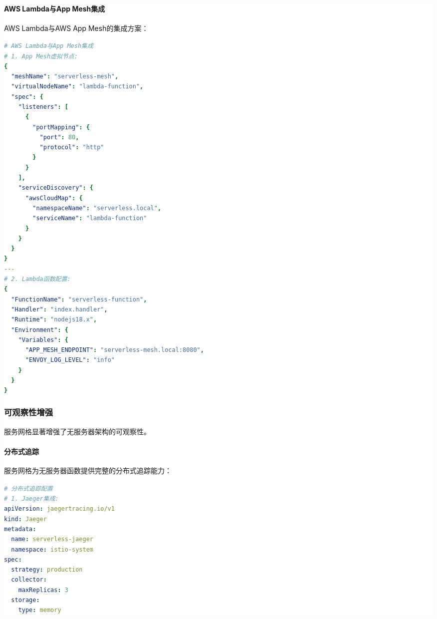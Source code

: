```yaml
```

#### AWS Lambda与App Mesh集成

AWS Lambda与AWS App Mesh的集成方案：

```yaml
# AWS Lambda与App Mesh集成
# 1. App Mesh虚拟节点:
{
  "meshName": "serverless-mesh",
  "virtualNodeName": "lambda-function",
  "spec": {
    "listeners": [
      {
        "portMapping": {
          "port": 80,
          "protocol": "http"
        }
      }
    ],
    "serviceDiscovery": {
      "awsCloudMap": {
        "namespaceName": "serverless.local",
        "serviceName": "lambda-function"
      }
    }
  }
}
---
# 2. Lambda函数配置:
{
  "FunctionName": "serverless-function",
  "Handler": "index.handler",
  "Runtime": "nodejs18.x",
  "Environment": {
    "Variables": {
      "APP_MESH_ENDPOINT": "serverless-mesh.local:8080",
      "ENVOY_LOG_LEVEL": "info"
    }
  }
}
```

### 可观察性增强

服务网格显著增强了无服务器架构的可观察性。

#### 分布式追踪

服务网格为无服务器函数提供完整的分布式追踪能力：

```yaml
# 分布式追踪配置
# 1. Jaeger集成:
apiVersion: jaegertracing.io/v1
kind: Jaeger
metadata:
  name: serverless-jaeger
  namespace: istio-system
spec:
  strategy: production
  collector:
    maxReplicas: 3
  storage:
    type: memory
```